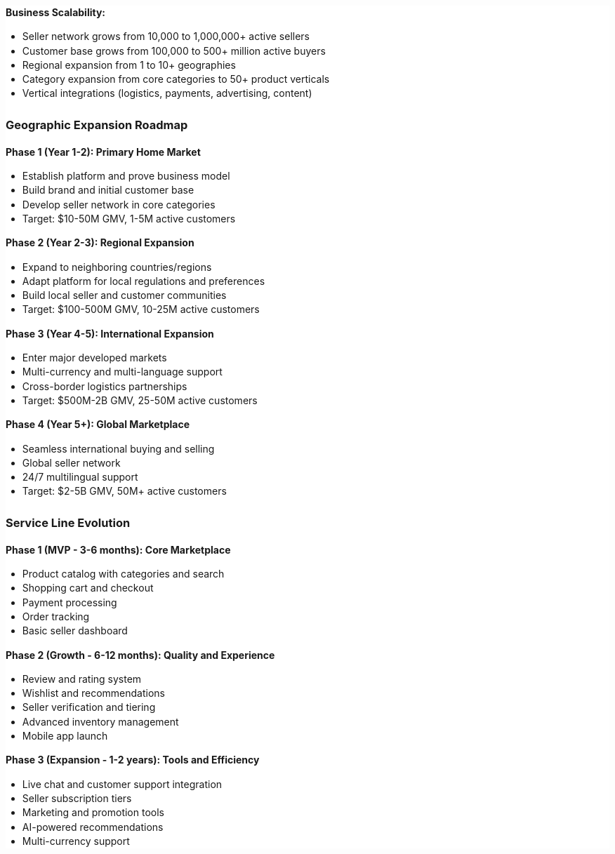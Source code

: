 **Business Scalability:**
- Seller network grows from 10,000 to 1,000,000+ active sellers
- Customer base grows from 100,000 to 500+ million active buyers
- Regional expansion from 1 to 10+ geographies
- Category expansion from core categories to 50+ product verticals
- Vertical integrations (logistics, payments, advertising, content)

### Geographic Expansion Roadmap

**Phase 1 (Year 1-2): Primary Home Market**
- Establish platform and prove business model
- Build brand and initial customer base
- Develop seller network in core categories
- Target: $10-50M GMV, 1-5M active customers

**Phase 2 (Year 2-3): Regional Expansion**
- Expand to neighboring countries/regions
- Adapt platform for local regulations and preferences
- Build local seller and customer communities
- Target: $100-500M GMV, 10-25M active customers

**Phase 3 (Year 4-5): International Expansion**
- Enter major developed markets
- Multi-currency and multi-language support
- Cross-border logistics partnerships
- Target: $500M-2B GMV, 25-50M active customers

**Phase 4 (Year 5+): Global Marketplace**
- Seamless international buying and selling
- Global seller network
- 24/7 multilingual support
- Target: $2-5B GMV, 50M+ active customers

### Service Line Evolution

**Phase 1 (MVP - 3-6 months): Core Marketplace**
- Product catalog with categories and search
- Shopping cart and checkout
- Payment processing
- Order tracking
- Basic seller dashboard

**Phase 2 (Growth - 6-12 months): Quality and Experience**
- Review and rating system
- Wishlist and recommendations
- Seller verification and tiering
- Advanced inventory management
- Mobile app launch

**Phase 3 (Expansion - 1-2 years): Tools and Efficiency**
- Live chat and customer support integration
- Seller subscription tiers
- Marketing and promotion tools
- AI-powered recommendations
- Multi-currency support
